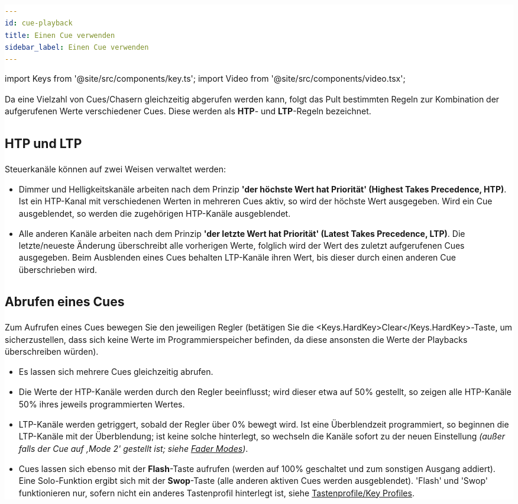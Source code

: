 ```yaml
---
id: cue-playback
title: Einen Cue verwenden
sidebar_label: Einen Cue verwenden
---
```


import Keys from '@site/src/components/key.ts';
import Video from '@site/src/components/video.tsx';

Da eine Vielzahl von Cues/Chasern gleichzeitig abgerufen werden kann,
folgt das Pult bestimmten Regeln zur Kombination der aufgerufenen Werte
verschiedener Cues. Diese werden als **HTP**- und **LTP**-Regeln bezeichnet.

## HTP und LTP

Steuerkanäle können auf zwei Weisen verwaltet werden:

-   Dimmer und Helligkeitskanäle arbeiten nach dem Prinzip **'der höchste 
 Wert hat Priorität' (Highest Takes Precedence, HTP)**. Ist ein
 HTP-Kanal mit verschiedenen Werten in mehreren Cues aktiv, so wird
 der höchste Wert ausgegeben. Wird ein Cue ausgeblendet, so werden
 die zugehörigen HTP-Kanäle ausgeblendet.

-   Alle anderen Kanäle arbeiten nach dem Prinzip **'der letzte Wert hat
 Priorität' (Latest Takes Precedence, LTP)**. Die letzte/neueste
 Änderung überschreibt alle vorherigen Werte, folglich wird der Wert
 des zuletzt aufgerufenen Cues ausgegeben. Beim Ausblenden eines Cues
 behalten LTP-Kanäle ihren Wert, bis dieser durch einen anderen Cue
 überschrieben wird.

## Abrufen eines Cues

 Zum Aufrufen eines Cues bewegen Sie den jeweiligen Regler (betätigen Sie
 die <Keys.HardKey>Clear</Keys.HardKey>-Taste, um sicherzustellen, dass sich keine Werte im
 Programmierspeicher befinden, da diese ansonsten die Werte der Playbacks
 überschreiben würden).

-   Es lassen sich mehrere Cues gleichzeitig abrufen.

-   Die Werte der HTP-Kanäle werden durch den Regler beeinflusst; wird
 dieser etwa auf 50% gestellt, so zeigen alle HTP-Kanäle 50% ihres
 jeweils programmierten Wertes.

-   LTP-Kanäle werden getriggert, sobald der Regler über 0% bewegt wird.
 Ist eine Überblendzeit programmiert, so beginnen die LTP-Kanäle mit
 der Überblendung; ist keine solche hinterlegt, so wechseln die
 Kanäle sofort zu der neuen Einstellung *(außer falls der Cue auf
 ‚Mode 2' gestellt ist; siehe [Fader Modes](cue-timing.md#fade-modes))*.

-   Cues lassen sich ebenso mit der **Flash**-Taste aufrufen
 (werden auf 100% geschaltet und zum sonstigen Ausgang addiert). Eine
 Solo-Funktion ergibt sich mit der **Swop**-Taste (alle anderen
 aktiven Cues werden ausgeblendet). 'Flash' und 'Swop' funktionieren
 nur, sofern nicht ein anderes Tastenprofil hinterlegt ist, 
 siehe [Tastenprofile/Key Profiles](../system-settings/key-profiles.md).

